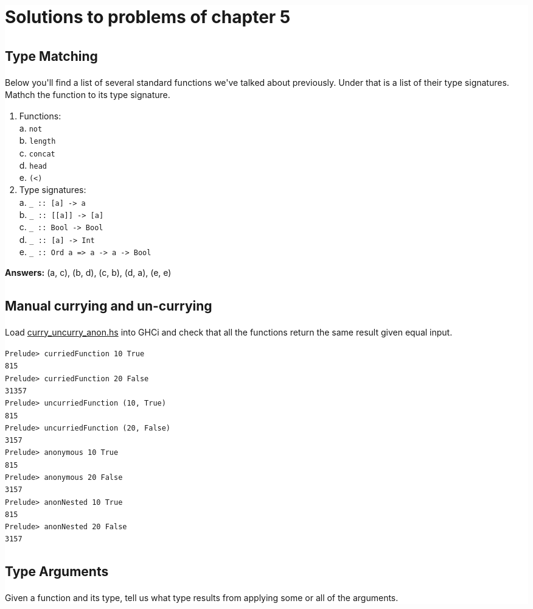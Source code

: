 # Solutions to problems of chapter 5

## Type Matching

Below you'll find a list of several standard functions we've talked about previously. Under that is a list of their type signatures. Mathch the function to its type signature.

1. Functions:
   <br>a. `not`
   <br>b. `length`
   <br>c. `concat`
   <br>d. `head`
   <br>e. `(<)`
2. Type signatures:
   <br>a. `_ :: [a] -> a`
   <br>b. `_ :: [[a]] -> [a]`
   <br>c. `_ :: Bool -> Bool`
   <br>d. `_ :: [a] -> Int`
   <br>e. `_ :: Ord a => a -> a -> Bool`

**Answers:** (a, c), (b, d), (c, b), (d, a), (e, e)

## Manual currying and un-currying

Load [curry_uncurry_anon.hs](./exercise.files/curry_uncurry_anon.hs) into GHCi and check that all the functions return the same result given equal input.

```REPL
Prelude> curriedFunction 10 True
815
Prelude> curriedFunction 20 False
31357
Prelude> uncurriedFunction (10, True)
815
Prelude> uncurriedFunction (20, False)
3157
Prelude> anonymous 10 True
815
Prelude> anonymous 20 False
3157
Prelude> anonNested 10 True
815
Prelude> anonNested 20 False
3157
```

## Type Arguments

Given a function and its type, tell us what type results from applying some or all of the arguments.
